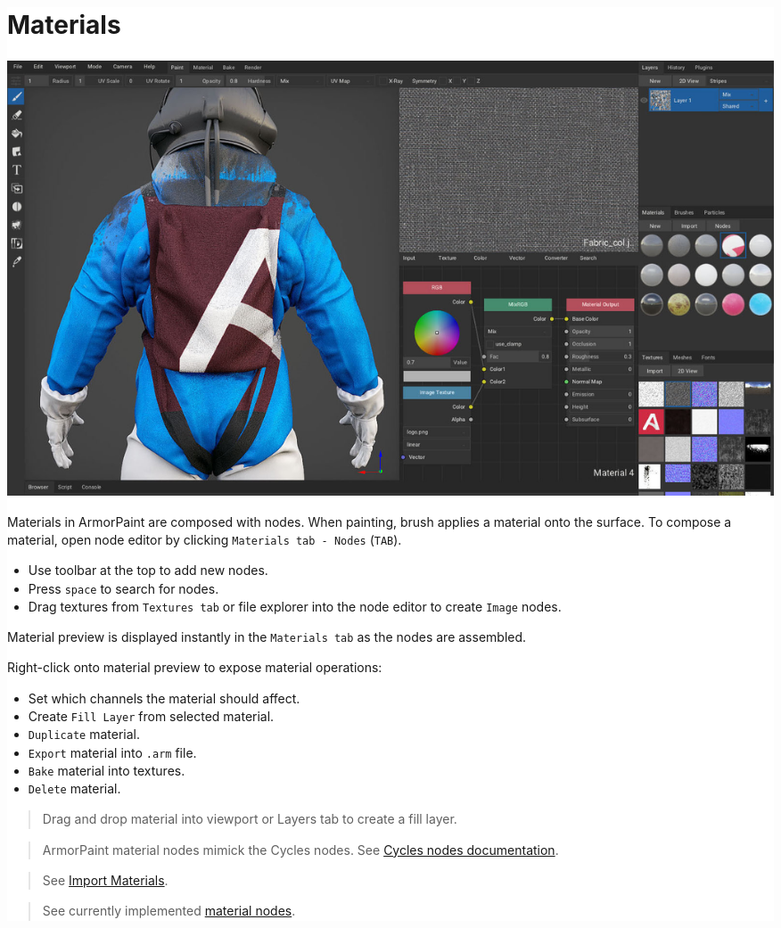 # Materials

![](img/manual/b.jpg)

Materials in ArmorPaint are composed with nodes. When painting, brush applies a material onto the surface. To compose a material, open node editor by clicking `Materials tab - Nodes` (`TAB`).
- Use toolbar at the top to add new nodes.
- Press `space` to search for nodes.
- Drag textures from `Textures tab` or file explorer into the node editor to create `Image` nodes.

Material preview is displayed instantly in the `Materials tab` as the nodes are assembled.

Right-click onto material preview to expose material operations:
- Set which channels the material should affect.
- Create `Fill Layer` from selected material.
- `Duplicate` material.
- `Export` material into `.arm` file.
- `Bake` material into textures.
- `Delete` material.

> Drag and drop material into viewport or Layers tab to create a fill layer.

> ArmorPaint material nodes mimick the Cycles nodes. See [Cycles nodes documentation](https://docs.blender.org/manual/en/latest/render/shader_nodes/index.html).

> See [Import Materials](https://armorpaint.org/manual/#/?id=import-materials).

> See currently implemented [material nodes](https://github.com/armory3d/armorbase/blob/main/Sources/arm/shader/NodesMaterial.hx).
